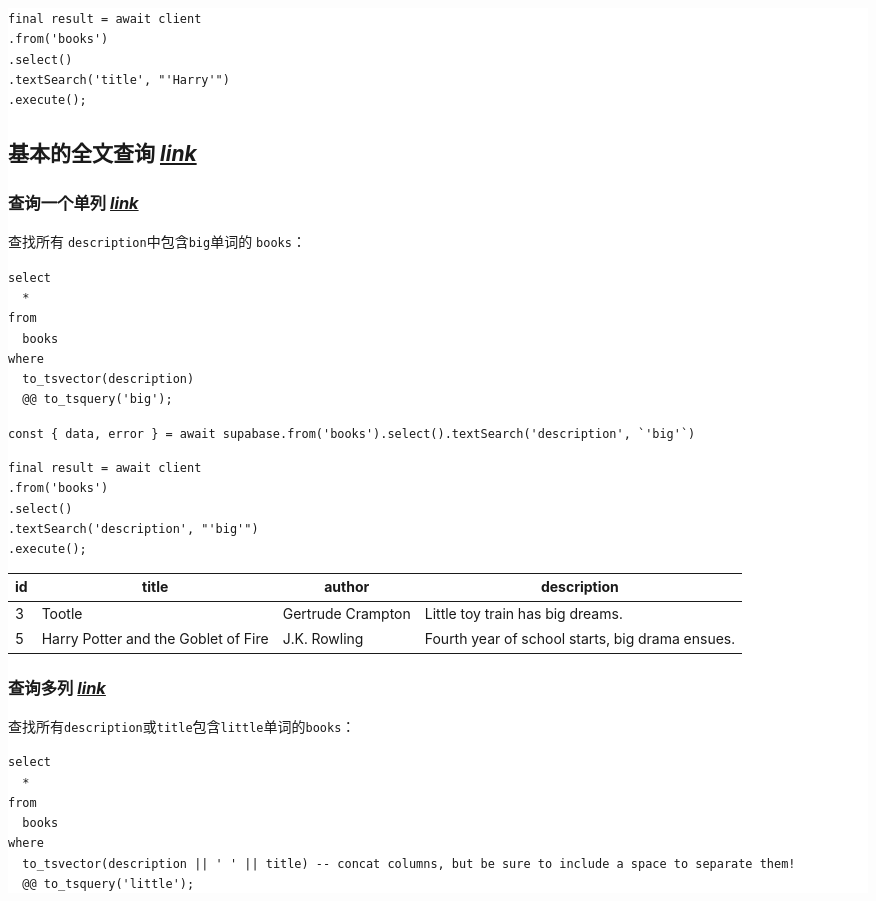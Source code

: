 ```
final result = await client
.from('books')
.select()
.textSearch('title', "'Harry'")
.execute();
```

## 基本的全文查询 [*link*](#%e5%9f%ba%e6%9c%ac%e7%9a%84%e5%85%a8%e6%96%87%e6%9f%a5%e8%af%a2)

### 查询一个单列 [*link*](#%e6%9f%a5%e8%af%a2%e4%b8%80%e4%b8%aa%e5%8d%95%e5%88%97)

查找所有 `description`中包含`big`单词的 `books`：

```
select
  *
from
  books
where
  to_tsvector(description)
  @@ to_tsquery('big');
```

```
const { data, error } = await supabase.from('books').select().textSearch('description', `'big'`)
```

```
final result = await client
.from('books')
.select()
.textSearch('description', "'big'")
.execute();
```

| id | title | author | description |
| --- | --- | --- | --- |
| 3 | Tootle | Gertrude Crampton | Little toy train has big dreams. |
| 5 | Harry Potter and the Goblet of Fire | J.K. Rowling | Fourth year of school starts, big drama ensues. |

### 查询多列 [*link*](#%e6%9f%a5%e8%af%a2%e5%a4%9a%e5%88%97)

查找所有`description`或`title`包含`little`单词的`books`：

```
select
  *
from
  books
where
  to_tsvector(description || ' ' || title) -- concat columns, but be sure to include a space to separate them!
  @@ to_tsquery('little');
```
